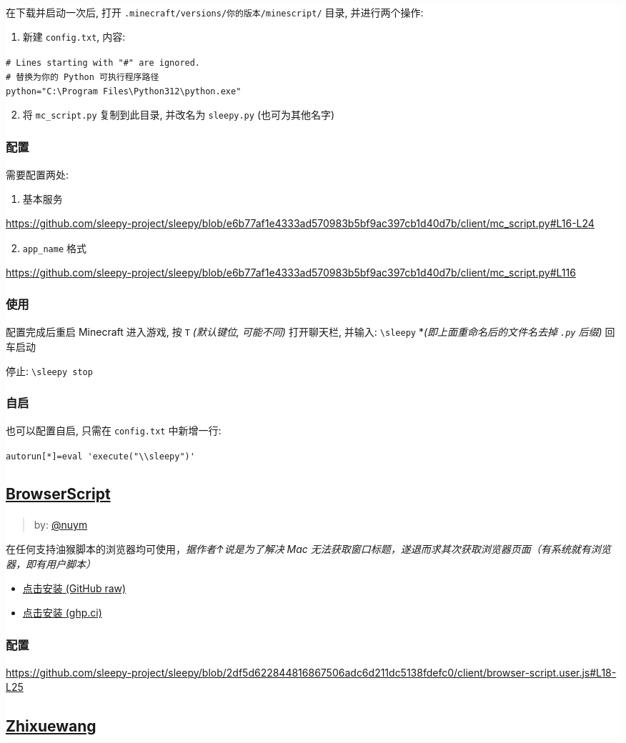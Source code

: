 在下载并启动一次后, 打开 `.minecraft/versions/你的版本/minescript/` 目录, 并进行两个操作:

1. 新建 `config.txt`, 内容:

```txt
# Lines starting with "#" are ignored.
# 替换为你的 Python 可执行程序路径
python="C:\Program Files\Python312\python.exe"
```

2. 将 `mc_script.py` 复制到此目录, 并改名为 `sleepy.py` (也可为其他名字)

### 配置

需要配置两处:

1. 基本服务

https://github.com/sleepy-project/sleepy/blob/e6b77af1e4333ad570983b5bf9ac397cb1d40d7b/client/mc_script.py#L16-L24

2. `app_name` 格式

https://github.com/sleepy-project/sleepy/blob/e6b77af1e4333ad570983b5bf9ac397cb1d40d7b/client/mc_script.py#L116

### 使用

配置完成后重启 Minecraft 进入游戏, 按 `T` *(默认键位, 可能不同)* 打开聊天栏, 并输入: `\sleepy` **(即上面重命名后的文件名去掉 `.py` 后缀)* 回车启动

停止: `\sleepy stop`

### 自启

也可以配置自启, 只需在 `config.txt` 中新增一行:

```txt
autorun[*]=eval 'execute("\\sleepy")'
```

## [BrowserScript](./browser-script-2025.2.10.user.js)

> by: [@nuym](https://github.com/nuym)

在任何支持油猴脚本的浏览器均可使用，*据作者↑说是为了解决 Mac 无法获取窗口标题，遂退而求其次获取浏览器页面（有系统就有浏览器，即有用户脚本）*

- [点击安装 (GitHub raw)](https://github.com/sleepy-project/sleepy/raw/refs/heads/main/client/browser-script.user.js)

- [点击安装 (ghp.ci)](https://ghp.ci/https://raw.githubusercontent.com/sleepy-project/sleepy/main/client/browser-script.user.js)

### 配置

https://github.com/sleepy-project/sleepy/blob/2df5d622844816867506adc6d211dc5138fdefc0/client/browser-script.user.js#L18-L25

## [Zhixuewang](./zhixue.py)
